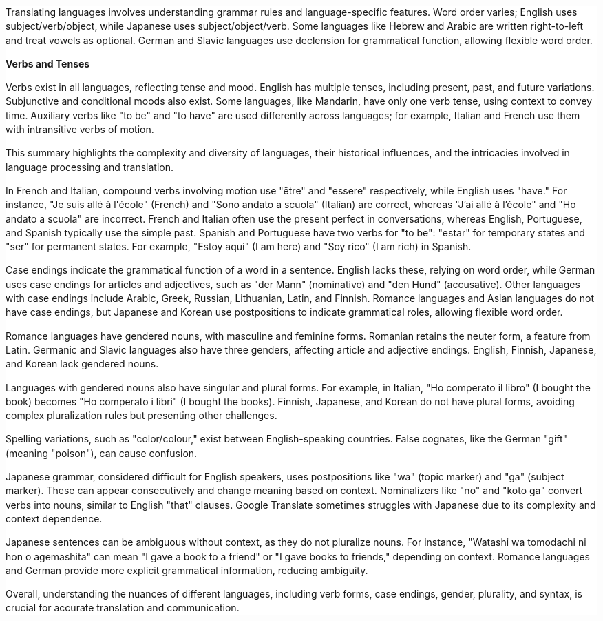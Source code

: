 Translating languages involves understanding grammar rules and language-specific features. Word order varies; English uses subject/verb/object, while Japanese uses subject/object/verb. Some languages like Hebrew and Arabic are written right-to-left and treat vowels as optional. German and Slavic languages use declension for grammatical function, allowing flexible word order.

**Verbs and Tenses**

Verbs exist in all languages, reflecting tense and mood. English has multiple tenses, including present, past, and future variations. Subjunctive and conditional moods also exist. Some languages, like Mandarin, have only one verb tense, using context to convey time. Auxiliary verbs like "to be" and "to have" are used differently across languages; for example, Italian and French use them with intransitive verbs of motion.

This summary highlights the complexity and diversity of languages, their historical influences, and the intricacies involved in language processing and translation.



In French and Italian, compound verbs involving motion use "être" and "essere" respectively, while English uses "have." For instance, "Je suis allé à l'école" (French) and "Sono andato a scuola" (Italian) are correct, whereas "J’ai allé à l’école" and "Ho andato a scuola" are incorrect. French and Italian often use the present perfect in conversations, whereas English, Portuguese, and Spanish typically use the simple past. Spanish and Portuguese have two verbs for "to be": "estar" for temporary states and "ser" for permanent states. For example, "Estoy aquí" (I am here) and "Soy rico" (I am rich) in Spanish.

Case endings indicate the grammatical function of a word in a sentence. English lacks these, relying on word order, while German uses case endings for articles and adjectives, such as "der Mann" (nominative) and "den Hund" (accusative). Other languages with case endings include Arabic, Greek, Russian, Lithuanian, Latin, and Finnish. Romance languages and Asian languages do not have case endings, but Japanese and Korean use postpositions to indicate grammatical roles, allowing flexible word order.

Romance languages have gendered nouns, with masculine and feminine forms. Romanian retains the neuter form, a feature from Latin. Germanic and Slavic languages also have three genders, affecting article and adjective endings. English, Finnish, Japanese, and Korean lack gendered nouns.

Languages with gendered nouns also have singular and plural forms. For example, in Italian, "Ho comperato il libro" (I bought the book) becomes "Ho comperato i libri" (I bought the books). Finnish, Japanese, and Korean do not have plural forms, avoiding complex pluralization rules but presenting other challenges.

Spelling variations, such as "color/colour," exist between English-speaking countries. False cognates, like the German "gift" (meaning "poison"), can cause confusion.

Japanese grammar, considered difficult for English speakers, uses postpositions like "wa" (topic marker) and "ga" (subject marker). These can appear consecutively and change meaning based on context. Nominalizers like "no" and "koto ga" convert verbs into nouns, similar to English "that" clauses. Google Translate sometimes struggles with Japanese due to its complexity and context dependence.

Japanese sentences can be ambiguous without context, as they do not pluralize nouns. For instance, "Watashi wa tomodachi ni hon o agemashita" can mean "I gave a book to a friend" or "I gave books to friends," depending on context. Romance languages and German provide more explicit grammatical information, reducing ambiguity.

Overall, understanding the nuances of different languages, including verb forms, case endings, gender, plurality, and syntax, is crucial for accurate translation and communication.
